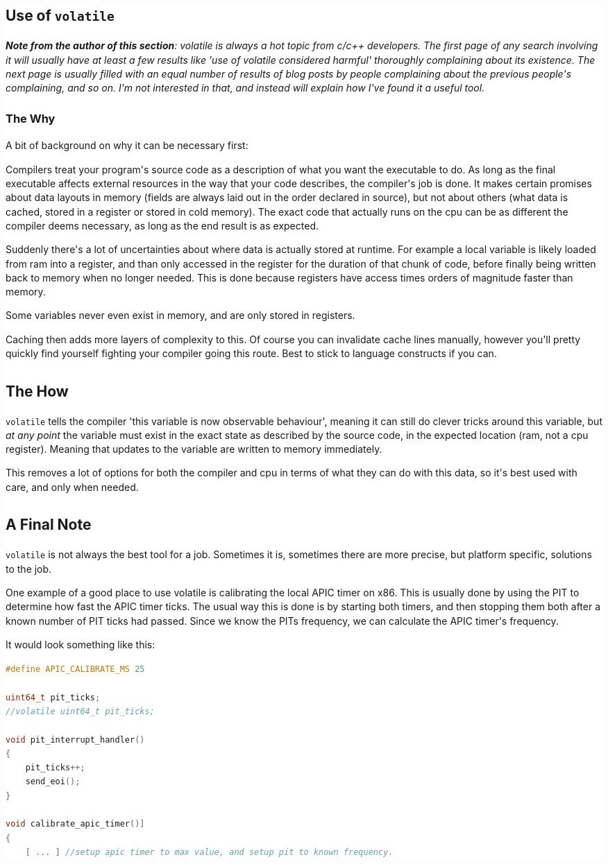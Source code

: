 ## Use of `volatile`
*__Note from the author of this section__: volatile is always a hot topic from c/c++ developers. The first page of any search involving it will usually have at least a few results like 'use of volatile considered harmful' thoroughly complaining about its existence.
The next page is usually filled with an equal number of results of blog posts by people complaining about the previous people's complaining, and so on.
I'm not interested in that, and instead will explain how I've found it a useful tool.*

### The Why
A bit of background on why it can be necessary first:

Compilers treat your program's source code as a description of what you want the executable to do. As long as the final executable affects external resources in the way that your code describes, the compiler's job is done. It makes certain promises about data layouts in memory (fields are always laid out in the order declared in source), but not about others (what data is cached, stored in a register or stored in cold memory). The exact code that actually runs on the cpu can be as different the compiler deems necessary, as long as the end result is as expected.

Suddenly there's a lot of uncertainties about where data is actually stored at runtime. For example a local variable is likely loaded from ram into a register, and than only accessed in the register for the duration of that chunk of code, before finally being written back to memory when no longer needed. This is done because registers have access times orders of magnitude faster than memory.

Some variables never even exist in memory, and are only stored in registers.

Caching then adds more layers of complexity to this. Of course you can invalidate cache lines manually, however you'll pretty quickly find yourself fighting your compiler going this route. Best to stick to language constructs if you can.

## The How
`volatile` tells the compiler 'this variable is now observable behaviour', meaning it can still do clever tricks around this variable, but *at any point* the variable must exist in the exact state as described by the source code, in the expected location (ram, not a cpu register). Meaning that updates to the variable are written to memory immediately.

This removes a lot of options for both the compiler and cpu in terms of what they can do with this data, so it's best used with care, and only when needed.

## A Final Note
`volatile` is not always the best tool for a job. Sometimes it is, sometimes there are more precise, but platform specific, solutions to the job.

One example of a good place to use volatile is calibrating the local APIC timer on x86. This is usually done by using the PIT to determine how fast the APIC timer ticks. The usual way this is done is by starting both timers, and then stopping them both after a known number of PIT ticks had passed. Since we know the PITs frequency, we can calculate the APIC timer's frequency.

It would look something like this:
```c
#define APIC_CALIBRATE_MS 25

uint64_t pit_ticks;
//volatile uint64_t pit_ticks;

void pit_interrupt_handler()
{
    pit_ticks++;
    send_eoi();
}

void calibrate_apic_timer()]
{
    [ ... ] //setup apic timer to max value, and setup pit to known frequency.

```
